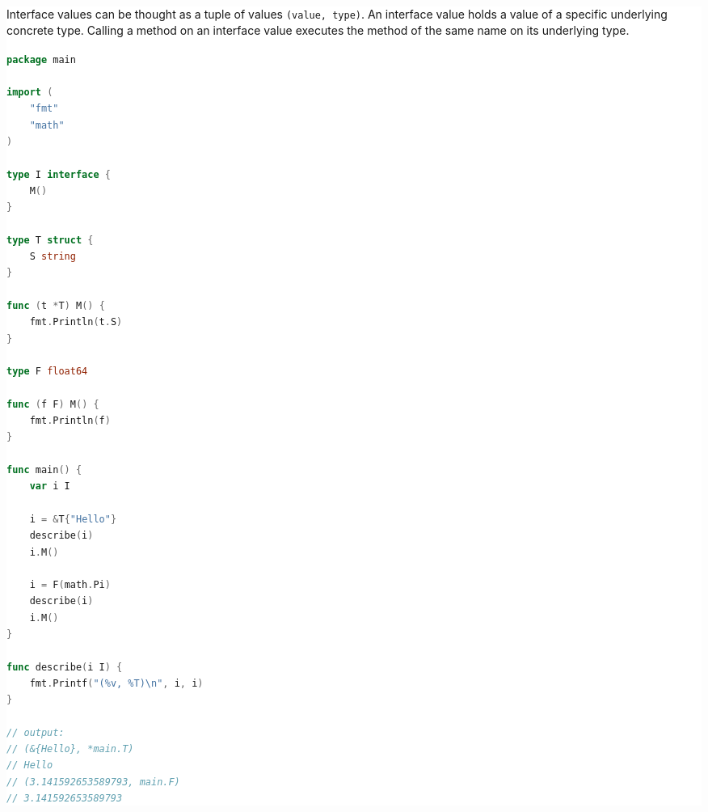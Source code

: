 Interface values can be thought as a tuple of values `(value, type)`.
An interface value holds a value of a specific underlying concrete type.
Calling a method on an interface value executes the method of the same name on its underlying type.

```go
package main

import (
	"fmt"
	"math"
)

type I interface {
	M()
}

type T struct {
	S string
}

func (t *T) M() {
	fmt.Println(t.S)
}

type F float64

func (f F) M() {
	fmt.Println(f)
}

func main() {
	var i I

	i = &T{"Hello"}
	describe(i)
	i.M()

	i = F(math.Pi)
	describe(i)
	i.M()
}

func describe(i I) {
	fmt.Printf("(%v, %T)\n", i, i)
}

// output:
// (&{Hello}, *main.T)
// Hello
// (3.141592653589793, main.F)
// 3.141592653589793
```
